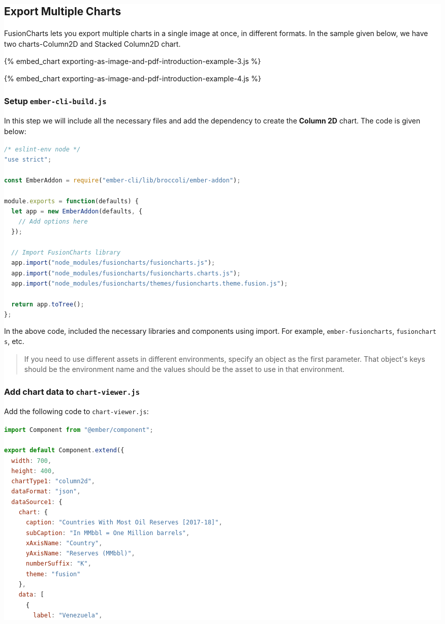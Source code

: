 ## Export Multiple Charts

FusionCharts lets you export multiple charts in a single image at once, in different formats. In the sample given below, we have two charts-Column2D and Stacked Column2D chart.

<div  style="background-color: #ffffff;">
<p>{% embed_chart exporting-as-image-and-pdf-introduction-example-3.js %}</p>
<p>{% embed_chart exporting-as-image-and-pdf-introduction-example-4.js %}</p>
</div>

### Setup `ember-cli-build.js`

In this step we will include all the necessary files and add the dependency to create the **Column 2D** chart. The code is given below:

```javascript
/* eslint-env node */
"use strict";

const EmberAddon = require("ember-cli/lib/broccoli/ember-addon");

module.exports = function(defaults) {
  let app = new EmberAddon(defaults, {
    // Add options here
  });

  // Import FusionCharts library
  app.import("node_modules/fusioncharts/fusioncharts.js");
  app.import("node_modules/fusioncharts/fusioncharts.charts.js");
  app.import("node_modules/fusioncharts/themes/fusioncharts.theme.fusion.js");

  return app.toTree();
};
```

In the above code, included the necessary libraries and components using import. For example, `ember-fusioncharts`, `fusioncharts`, etc.

> If you need to use different assets in different environments, specify an object as the first parameter. That object's keys should be the environment name and the values should be the asset to use in that environment.

### Add chart data to `chart-viewer.js`

Add the following code to `chart-viewer.js`:

```javascript
import Component from "@ember/component";

export default Component.extend({
  width: 700,
  height: 400,
  chartType1: "column2d",
  dataFormat: "json",
  dataSource1: {
    chart: {
      caption: "Countries With Most Oil Reserves [2017-18]",
      subCaption: "In MMbbl = One Million barrels",
      xAxisName: "Country",
      yAxisName: "Reserves (MMbbl)",
      numberSuffix: "K",
      theme: "fusion"
    },
    data: [
      {
        label: "Venezuela",
```